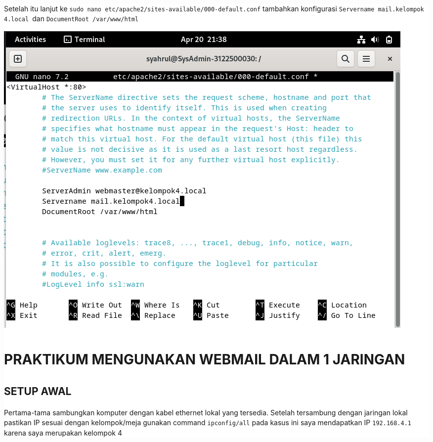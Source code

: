 
Setelah itu lanjut ke `sudo nano etc/apache2/sites-available/000-default.conf` tambahkan konfigurasi `Servername mail.kelompok4.local `dan `DocumentRoot /var/www/html`

![roundcube](/img/Tugas5/roundcube9.png)


# PRAKTIKUM MENGUNAKAN WEBMAIL DALAM 1 JARINGAN

## SETUP AWAL

Pertama-tama sambungkan komputer dengan kabel ethernet lokal yang tersedia. Setelah tersambung dengan jaringan lokal pastikan IP sesuai dengan kelompok/meja gunakan command `ipconfig/all` pada kasus ini saya mendapatkan IP `192.168.4.1` karena saya merupakan kelompok 4
